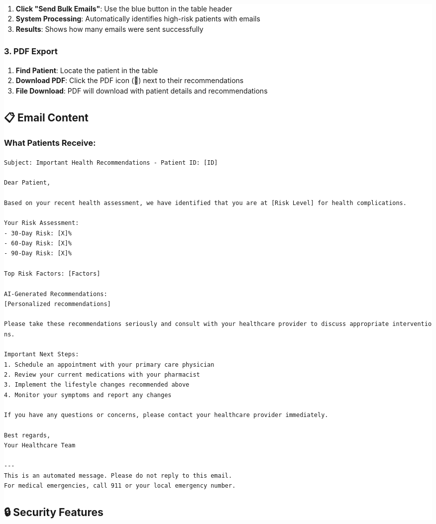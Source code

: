 1. **Click "Send Bulk Emails"**: Use the blue button in the table header
2. **System Processing**: Automatically identifies high-risk patients with emails
3. **Results**: Shows how many emails were sent successfully

### **3. PDF Export**

1. **Find Patient**: Locate the patient in the table
2. **Download PDF**: Click the PDF icon (📄) next to their recommendations
3. **File Download**: PDF will download with patient details and recommendations

## 📋 **Email Content**

### **What Patients Receive:**

```
Subject: Important Health Recommendations - Patient ID: [ID]

Dear Patient,

Based on your recent health assessment, we have identified that you are at [Risk Level] for health complications.

Your Risk Assessment:
- 30-Day Risk: [X]%
- 60-Day Risk: [X]%
- 90-Day Risk: [X]%

Top Risk Factors: [Factors]

AI-Generated Recommendations:
[Personalized recommendations]

Please take these recommendations seriously and consult with your healthcare provider to discuss appropriate interventions.

Important Next Steps:
1. Schedule an appointment with your primary care physician
2. Review your current medications with your pharmacist
3. Implement the lifestyle changes recommended above
4. Monitor your symptoms and report any changes

If you have any questions or concerns, please contact your healthcare provider immediately.

Best regards,
Your Healthcare Team

---
This is an automated message. Please do not reply to this email.
For medical emergencies, call 911 or your local emergency number.
```

## 🔒 **Security Features**
